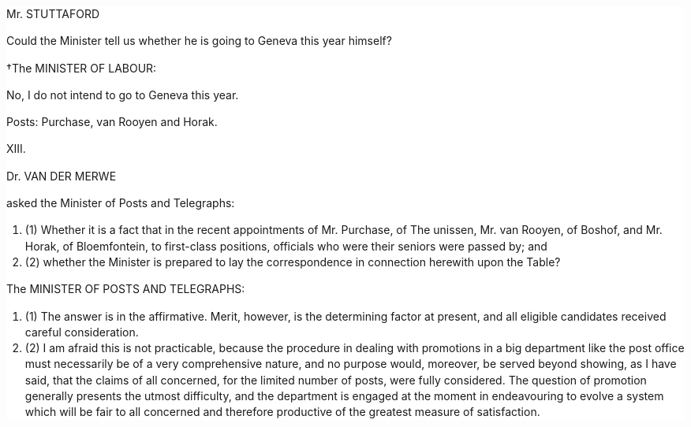 <question by="#stuttaford" to="#minister_of_labour">

<from>Mr. STUTTAFORD</from>

<p>Could the Minister tell us whether he is going to Geneva this year himself?</p>

</question>

<answer by="#minister_of_labour" to="#stuttaford">

<from>&#x2020;The MINISTER OF LABOUR:</from>

<p>No, I do not intend to go to Geneva this year.</p>

</answer>

</oralStatements>

<oralStatements>

<heading>Posts: Purchase, van Rooyen and Horak.</heading>

<question by="#van_der_merwe" to="#minister_of_posts_and_telegraphs">

<num>XIII.</num>

<from>Dr. VAN DER MERWE</from>

<p>asked the Minister of Posts and Telegraphs:</p>

<ol>

<li>(1) Whether it is a fact that in the recent appointments of Mr. Purchase, of The unissen, Mr. van Rooyen, of Boshof, and Mr. Horak, of Bloemfontein, to first-class positions, officials who were their seniors were passed by; and</li>

<li>(2) whether the Minister is prepared to lay the correspondence in connection herewith upon the Table?</li>

</ol>

</question>

<answer by="#minister_of_posts_and_telegraphs" to="#van_der_merwe">

<from>The MINISTER OF POSTS AND TELEGRAPHS:</from>

<ol>

<li>(1) The answer is in the affirmative. Merit, however, is the determining factor at present, and all eligible candidates received careful consideration.</li>

<li>(2) I am afraid this is not practicable, because the procedure in dealing with promotions in a big department like the post office must necessarily be of a very comprehensive nature, and no purpose would, moreover, be served beyond showing, as I have said, that the claims of all concerned, for the limited number of posts, were fully considered. The question of promotion generally presents the utmost difficulty, and the department is engaged at the moment in endeavouring to evolve a system which will be fair to all concerned and therefore productive of the greatest measure of satisfaction.</li>

</ol>

</answer>
